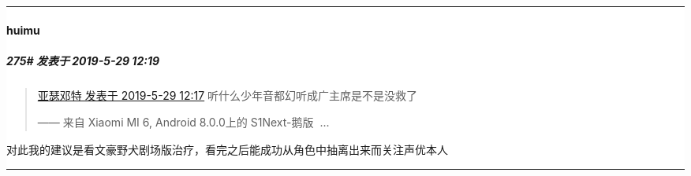 



*****

####  huimu  
##### 275#       发表于 2019-5-29 12:19



<blockquote><a href="httphttps://bbs.saraba1st.com/2b/forum.php?mod=redirect&amp;goto=findpost&amp;pid=43901036&amp;ptid=1797365" target="_blank">亚瑟邓特 发表于 2019-5-29 12:17</a>
听什么少年音都幻听成广主席是不是没救了

—— 来自 Xiaomi MI 6, Android 8.0.0上的 S1Next-鹅版  ...</blockquote>
对此我的建议是看文豪野犬剧场版治疗，看完之后能成功从角色中抽离出来而关注声优本人







*****

